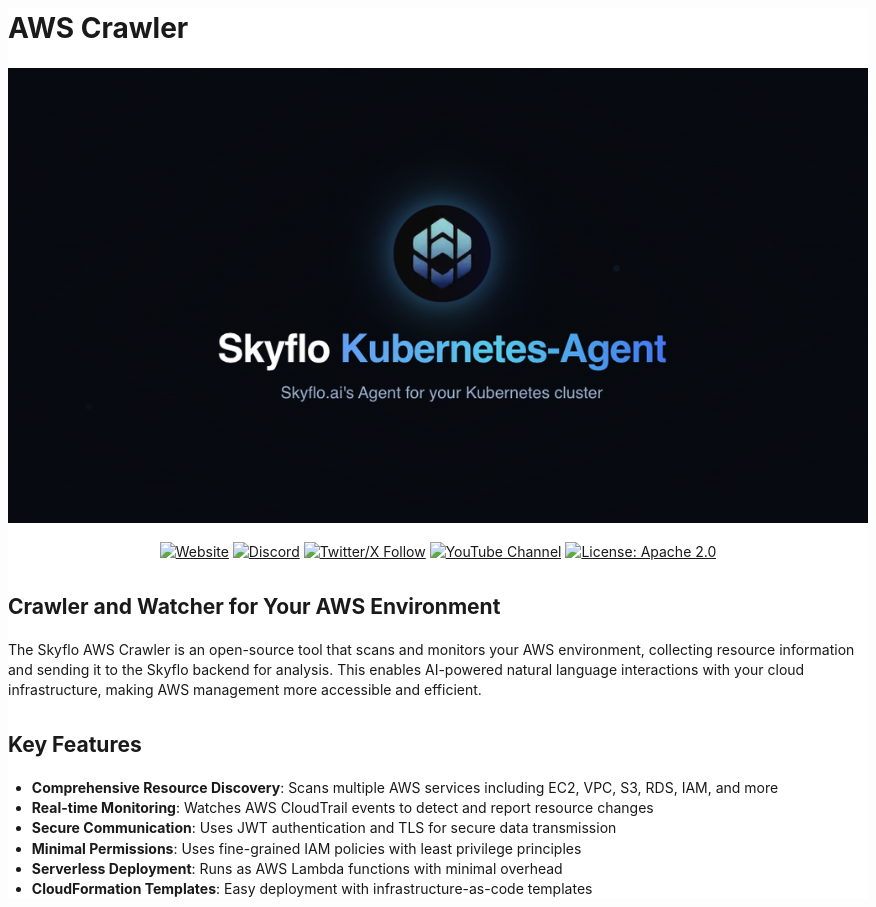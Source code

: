 # AWS Crawler

<p align="center">
  <img src="./assets/readme.png" alt="Skyflo AWS Crawler" width="1920"/>
</p>

<div align="center">

  [![Website](https://img.shields.io/badge/Website-Visit-blue.svg)](https://skyflo.ai)
  [![Discord](https://img.shields.io/badge/Discord-Join-blue.svg)](https://discord.gg/kCFNavMund)
  [![Twitter/X Follow](https://img.shields.io/twitter/follow/skyflo_ai?style=social)](https://x.com/skyflo_ai)
  [![YouTube Channel](https://img.shields.io/badge/YouTube-Subscribe-red.svg)](https://www.youtube.com/@SkyfloAI)
  [![License: Apache 2.0](https://img.shields.io/badge/License-Apache%202.0-blue.svg)](LICENSE)
  
</div>

## Crawler and Watcher for Your AWS Environment

The Skyflo AWS Crawler is an open-source tool that scans and monitors your AWS environment, collecting resource information and sending it to the Skyflo backend for analysis. This enables AI-powered natural language interactions with your cloud infrastructure, making AWS management more accessible and efficient.

## Key Features

- **Comprehensive Resource Discovery**: Scans multiple AWS services including EC2, VPC, S3, RDS, IAM, and more
- **Real-time Monitoring**: Watches AWS CloudTrail events to detect and report resource changes
- **Secure Communication**: Uses JWT authentication and TLS for secure data transmission
- **Minimal Permissions**: Uses fine-grained IAM policies with least privilege principles
- **Serverless Deployment**: Runs as AWS Lambda functions with minimal overhead
- **CloudFormation Templates**: Easy deployment with infrastructure-as-code templates
